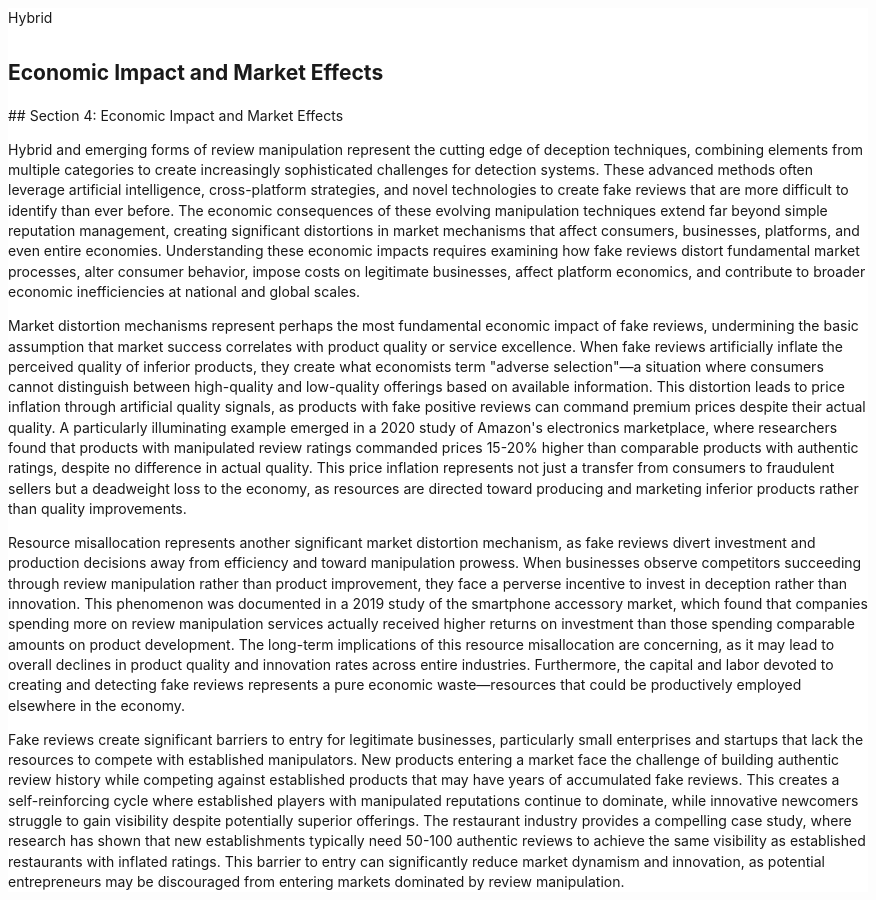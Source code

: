 Hybrid

## Economic Impact and Market Effects

<think>## Section 4: Economic Impact and Market Effects

Hybrid and emerging forms of review manipulation represent the cutting edge of deception techniques, combining elements from multiple categories to create increasingly sophisticated challenges for detection systems. These advanced methods often leverage artificial intelligence, cross-platform strategies, and novel technologies to create fake reviews that are more difficult to identify than ever before. The economic consequences of these evolving manipulation techniques extend far beyond simple reputation management, creating significant distortions in market mechanisms that affect consumers, businesses, platforms, and even entire economies. Understanding these economic impacts requires examining how fake reviews distort fundamental market processes, alter consumer behavior, impose costs on legitimate businesses, affect platform economics, and contribute to broader economic inefficiencies at national and global scales.

Market distortion mechanisms represent perhaps the most fundamental economic impact of fake reviews, undermining the basic assumption that market success correlates with product quality or service excellence. When fake reviews artificially inflate the perceived quality of inferior products, they create what economists term "adverse selection"—a situation where consumers cannot distinguish between high-quality and low-quality offerings based on available information. This distortion leads to price inflation through artificial quality signals, as products with fake positive reviews can command premium prices despite their actual quality. A particularly illuminating example emerged in a 2020 study of Amazon's electronics marketplace, where researchers found that products with manipulated review ratings commanded prices 15-20% higher than comparable products with authentic ratings, despite no difference in actual quality. This price inflation represents not just a transfer from consumers to fraudulent sellers but a deadweight loss to the economy, as resources are directed toward producing and marketing inferior products rather than quality improvements.

Resource misallocation represents another significant market distortion mechanism, as fake reviews divert investment and production decisions away from efficiency and toward manipulation prowess. When businesses observe competitors succeeding through review manipulation rather than product improvement, they face a perverse incentive to invest in deception rather than innovation. This phenomenon was documented in a 2019 study of the smartphone accessory market, which found that companies spending more on review manipulation services actually received higher returns on investment than those spending comparable amounts on product development. The long-term implications of this resource misallocation are concerning, as it may lead to overall declines in product quality and innovation rates across entire industries. Furthermore, the capital and labor devoted to creating and detecting fake reviews represents a pure economic waste—resources that could be productively employed elsewhere in the economy.

Fake reviews create significant barriers to entry for legitimate businesses, particularly small enterprises and startups that lack the resources to compete with established manipulators. New products entering a market face the challenge of building authentic review history while competing against established products that may have years of accumulated fake reviews. This creates a self-reinforcing cycle where established players with manipulated reputations continue to dominate, while innovative newcomers struggle to gain visibility despite potentially superior offerings. The restaurant industry provides a compelling case study, where research has shown that new establishments typically need 50-100 authentic reviews to achieve the same visibility as established restaurants with inflated ratings. This barrier to entry can significantly reduce market dynamism and innovation, as potential entrepreneurs may be discouraged from entering markets dominated by review manipulation.
